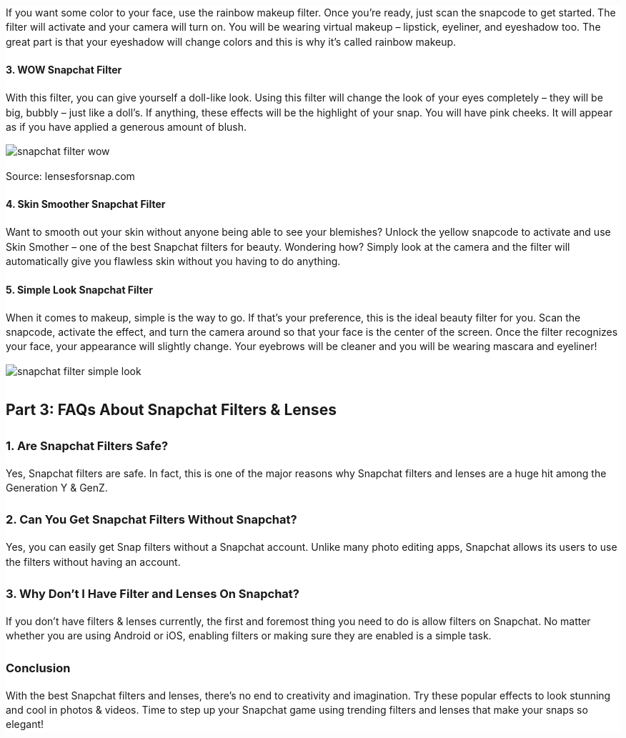 If you want some color to your face, use the rainbow makeup filter. Once you’re ready, just scan the snapcode to get started. The filter will activate and your camera will turn on. You will be wearing virtual makeup – lipstick, eyeliner, and eyeshadow too. The great part is that your eyeshadow will change colors and this is why it’s called rainbow makeup.

#### 3\. WOW Snapchat Filter

With this filter, you can give yourself a doll-like look. Using this filter will change the look of your eyes completely – they will be big, bubbly – just like a doll’s. If anything, these effects will be the highlight of your snap. You will have pink cheeks. It will appear as if you have applied a generous amount of blush.

![snapchat filter wow](https://images.wondershare.com/filmora/article-images/2021/snapchat-filter-wow.png)

Source: lensesforsnap.com

#### 4\. Skin Smoother Snapchat Filter

Want to smooth out your skin without anyone being able to see your blemishes? Unlock the yellow snapcode to activate and use Skin Smother – one of the best Snapchat filters for beauty. Wondering how? Simply look at the camera and the filter will automatically give you flawless skin without you having to do anything.

#### 5\. Simple Look Snapchat Filter

When it comes to makeup, simple is the way to go. If that’s your preference, this is the ideal beauty filter for you. Scan the snapcode, activate the effect, and turn the camera around so that your face is the center of the screen. Once the filter recognizes your face, your appearance will slightly change. Your eyebrows will be cleaner and you will be wearing mascara and eyeliner!

![snapchat filter simple look](https://images.wondershare.com/filmora/article-images/2021/snapchat-filter-simple-look.png)

## Part 3: FAQs About Snapchat Filters & Lenses

### 1\. Are Snapchat Filters Safe?

Yes, Snapchat filters are safe. In fact, this is one of the major reasons why Snapchat filters and lenses are a huge hit among the Generation Y & GenZ.

### 2\. Can You Get Snapchat Filters Without Snapchat?

Yes, you can easily get Snap filters without a Snapchat account. Unlike many photo editing apps, Snapchat allows its users to use the filters without having an account.

### 3\. Why Don’t I Have Filter and Lenses On Snapchat?

If you don’t have filters & lenses currently, the first and foremost thing you need to do is allow filters on Snapchat. No matter whether you are using Android or iOS, enabling filters or making sure they are enabled is a simple task.

### Conclusion

With the best Snapchat filters and lenses, there’s no end to creativity and imagination. Try these popular effects to look stunning and cool in photos & videos. Time to step up your Snapchat game using trending filters and lenses that make your snaps so elegant!
